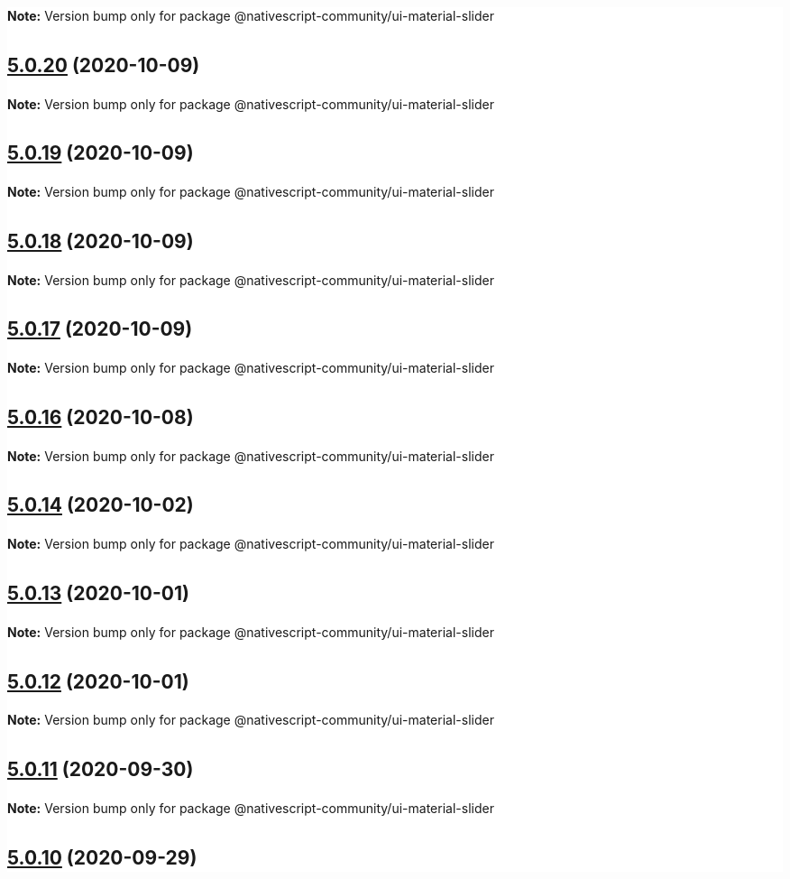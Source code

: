 **Note:** Version bump only for package @nativescript-community/ui-material-slider

## [5.0.20](https://github.com/nativescript-community/ui-material-components/compare/v5.0.19...v5.0.20) (2020-10-09)

**Note:** Version bump only for package @nativescript-community/ui-material-slider

## [5.0.19](https://github.com/nativescript-community/ui-material-components/compare/v5.0.18...v5.0.19) (2020-10-09)

**Note:** Version bump only for package @nativescript-community/ui-material-slider

## [5.0.18](https://github.com/nativescript-community/ui-material-components/compare/v5.0.17...v5.0.18) (2020-10-09)

**Note:** Version bump only for package @nativescript-community/ui-material-slider

## [5.0.17](https://github.com/nativescript-community/ui-material-components/compare/v5.0.16...v5.0.17) (2020-10-09)

**Note:** Version bump only for package @nativescript-community/ui-material-slider

## [5.0.16](https://github.com/nativescript-community/ui-material-components/compare/v5.0.15...v5.0.16) (2020-10-08)

**Note:** Version bump only for package @nativescript-community/ui-material-slider

## [5.0.14](https://github.com/nativescript-community/ui-material-components/compare/v5.0.13...v5.0.14) (2020-10-02)

**Note:** Version bump only for package @nativescript-community/ui-material-slider

## [5.0.13](https://github.com/nativescript-community/ui-material-components/compare/v5.0.12...v5.0.13) (2020-10-01)

**Note:** Version bump only for package @nativescript-community/ui-material-slider

## [5.0.12](https://github.com/nativescript-community/ui-material-components/compare/v5.0.11...v5.0.12) (2020-10-01)

**Note:** Version bump only for package @nativescript-community/ui-material-slider

## [5.0.11](https://github.com/nativescript-community/ui-material-components/compare/v5.0.10...v5.0.11) (2020-09-30)

**Note:** Version bump only for package @nativescript-community/ui-material-slider

## [5.0.10](https://github.com/nativescript-community/ui-material-components/compare/v5.0.9...v5.0.10) (2020-09-29)
